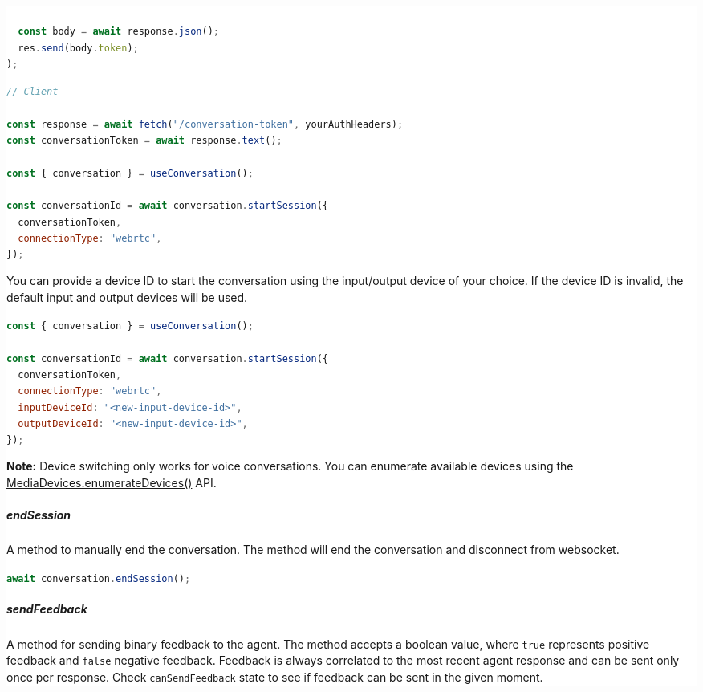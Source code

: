 ```js

  const body = await response.json();
  res.send(body.token);
);
```

```js
// Client

const response = await fetch("/conversation-token", yourAuthHeaders);
const conversationToken = await response.text();

const { conversation } = useConversation();

const conversationId = await conversation.startSession({
  conversationToken,
  connectionType: "webrtc",
});
```

You can provide a device ID to start the conversation using the input/output device of your choice. If the device ID is invalid, the default input and output devices will be used.

```js
const { conversation } = useConversation();

const conversationId = await conversation.startSession({
  conversationToken,
  connectionType: "webrtc",
  inputDeviceId: "<new-input-device-id>",
  outputDeviceId: "<new-input-device-id>",
});
```

**Note:** Device switching only works for voice conversations. You can enumerate available devices using the [MediaDevices.enumerateDevices()](https://developer.mozilla.org/en-US/docs/Web/API/MediaDevices/enumerateDevices) API.

##### endSession

A method to manually end the conversation. The method will end the conversation and disconnect from websocket.

```js
await conversation.endSession();
```

##### sendFeedback

A method for sending binary feedback to the agent.
The method accepts a boolean value, where `true` represents positive feedback and `false` negative feedback.
Feedback is always correlated to the most recent agent response and can be sent only once per response.
Check `canSendFeedback` state to see if feedback can be sent in the given moment.
